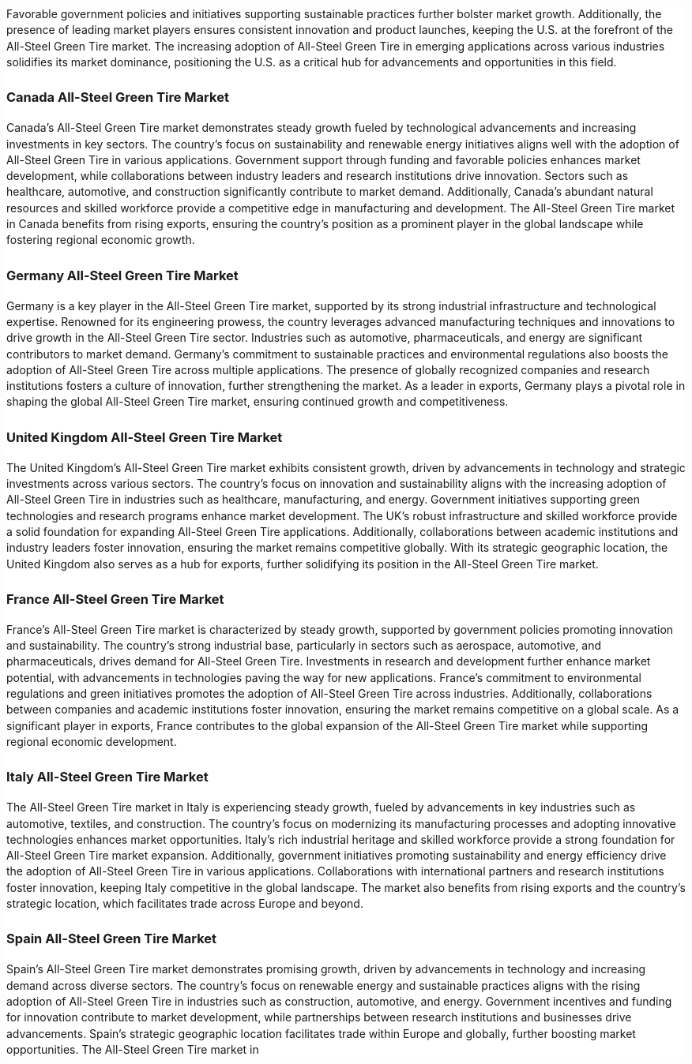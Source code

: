 Favorable government policies and initiatives supporting sustainable practices further bolster market growth. Additionally, the presence of leading market players ensures consistent innovation and product launches, keeping the U.S. at the forefront of the All-Steel Green Tire market. The increasing adoption of All-Steel Green Tire in emerging applications across various industries solidifies its market dominance, positioning the U.S. as a critical hub for advancements and opportunities in this field.</p><h3>Canada All-Steel Green Tire Market</h3><p>Canada&rsquo;s All-Steel Green Tire market demonstrates steady growth fueled by technological advancements and increasing investments in key sectors. The country&rsquo;s focus on sustainability and renewable energy initiatives aligns well with the adoption of All-Steel Green Tire in various applications. Government support through funding and favorable policies enhances market development, while collaborations between industry leaders and research institutions drive innovation. Sectors such as healthcare, automotive, and construction significantly contribute to market demand. Additionally, Canada&rsquo;s abundant natural resources and skilled workforce provide a competitive edge in manufacturing and development. The All-Steel Green Tire market in Canada benefits from rising exports, ensuring the country&rsquo;s position as a prominent player in the global landscape while fostering regional economic growth.</p><h3>Germany All-Steel Green Tire Market</h3><p>Germany is a key player in the All-Steel Green Tire market, supported by its strong industrial infrastructure and technological expertise. Renowned for its engineering prowess, the country leverages advanced manufacturing techniques and innovations to drive growth in the All-Steel Green Tire sector. Industries such as automotive, pharmaceuticals, and energy are significant contributors to market demand. Germany&rsquo;s commitment to sustainable practices and environmental regulations also boosts the adoption of All-Steel Green Tire across multiple applications. The presence of globally recognized companies and research institutions fosters a culture of innovation, further strengthening the market. As a leader in exports, Germany plays a pivotal role in shaping the global All-Steel Green Tire market, ensuring continued growth and competitiveness.</p><h3>United Kingdom All-Steel Green Tire Market</h3><p>The United Kingdom&rsquo;s All-Steel Green Tire market exhibits consistent growth, driven by advancements in technology and strategic investments across various sectors. The country&rsquo;s focus on innovation and sustainability aligns with the increasing adoption of All-Steel Green Tire in industries such as healthcare, manufacturing, and energy. Government initiatives supporting green technologies and research programs enhance market development. The UK&rsquo;s robust infrastructure and skilled workforce provide a solid foundation for expanding All-Steel Green Tire applications. Additionally, collaborations between academic institutions and industry leaders foster innovation, ensuring the market remains competitive globally. With its strategic geographic location, the United Kingdom also serves as a hub for exports, further solidifying its position in the All-Steel Green Tire market.</p><h3>France All-Steel Green Tire Market</h3><p>France&rsquo;s All-Steel Green Tire market is characterized by steady growth, supported by government policies promoting innovation and sustainability. The country&rsquo;s strong industrial base, particularly in sectors such as aerospace, automotive, and pharmaceuticals, drives demand for All-Steel Green Tire. Investments in research and development further enhance market potential, with advancements in technologies paving the way for new applications. France&rsquo;s commitment to environmental regulations and green initiatives promotes the adoption of All-Steel Green Tire across industries. Additionally, collaborations between companies and academic institutions foster innovation, ensuring the market remains competitive on a global scale. As a significant player in exports, France contributes to the global expansion of the All-Steel Green Tire market while supporting regional economic development.</p><h3>Italy All-Steel Green Tire Market</h3><p>The All-Steel Green Tire market in Italy is experiencing steady growth, fueled by advancements in key industries such as automotive, textiles, and construction. The country&rsquo;s focus on modernizing its manufacturing processes and adopting innovative technologies enhances market opportunities. Italy&rsquo;s rich industrial heritage and skilled workforce provide a strong foundation for All-Steel Green Tire market expansion. Additionally, government initiatives promoting sustainability and energy efficiency drive the adoption of All-Steel Green Tire in various applications. Collaborations with international partners and research institutions foster innovation, keeping Italy competitive in the global landscape. The market also benefits from rising exports and the country&rsquo;s strategic location, which facilitates trade across Europe and beyond.</p><h3>Spain All-Steel Green Tire Market</h3><p>Spain&rsquo;s All-Steel Green Tire market demonstrates promising growth, driven by advancements in technology and increasing demand across diverse sectors. The country&rsquo;s focus on renewable energy and sustainable practices aligns with the rising adoption of All-Steel Green Tire in industries such as construction, automotive, and energy. Government incentives and funding for innovation contribute to market development, while partnerships between research institutions and businesses drive advancements. Spain&rsquo;s strategic geographic location facilitates trade within Europe and globally, further boosting market opportunities. The All-Steel Green Tire market in